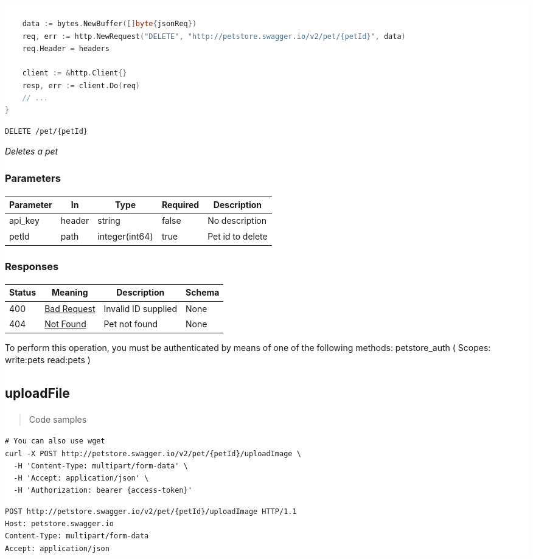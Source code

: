 ```go

    data := bytes.NewBuffer([]byte{jsonReq})
    req, err := http.NewRequest("DELETE", "http://petstore.swagger.io/v2/pet/{petId}", data)
    req.Header = headers

    client := &http.Client{}
    resp, err := client.Do(req)
    // ...
}

```

`DELETE /pet/{petId}`

*Deletes a pet*

<h3 id="deletePet-parameters">Parameters</h3>

|Parameter|In|Type|Required|Description|
|---|---|---|---|---|
|api_key|header|string|false|No description|
|petId|path|integer(int64)|true|Pet id to delete|

<h3 id="deletePet-responses">Responses</h3>

|Status|Meaning|Description|Schema|
|---|---|---|---|
|400|[Bad Request](https://tools.ietf.org/html/rfc7231#section-6.5.1)|Invalid ID supplied|None|
|404|[Not Found](https://tools.ietf.org/html/rfc7231#section-6.5.4)|Pet not found|None|

<aside class="warning">
To perform this operation, you must be authenticated by means of one of the following methods:
petstore_auth ( Scopes: write:pets read:pets )
</aside>

## uploadFile

<a id="opIduploadFile"></a>

> Code samples

```shell
# You can also use wget
curl -X POST http://petstore.swagger.io/v2/pet/{petId}/uploadImage \
  -H 'Content-Type: multipart/form-data' \
  -H 'Accept: application/json' \
  -H 'Authorization: bearer {access-token}'

```

```http
POST http://petstore.swagger.io/v2/pet/{petId}/uploadImage HTTP/1.1
Host: petstore.swagger.io
Content-Type: multipart/form-data
Accept: application/json

```
